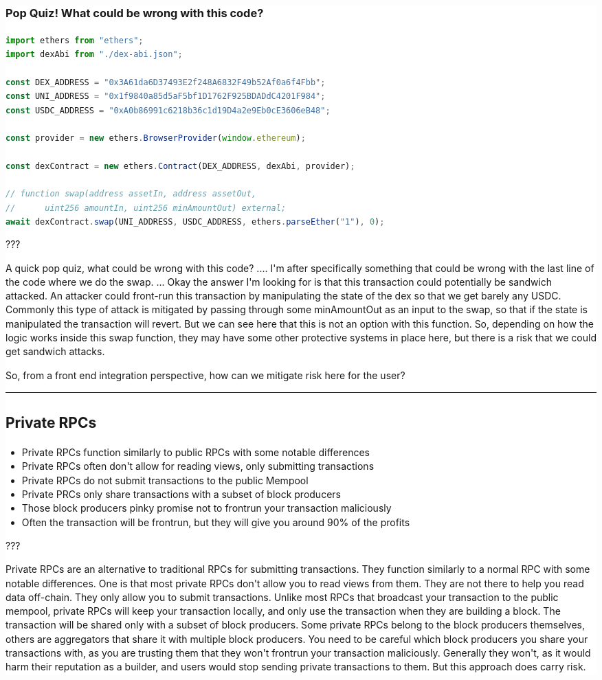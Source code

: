 ### Pop Quiz! What could be wrong with this code?

```javascript
import ethers from "ethers";
import dexAbi from "./dex-abi.json";

const DEX_ADDRESS = "0x3A61da6D37493E2f248A6832F49b52Af0a6f4Fbb";
const UNI_ADDRESS = "0x1f9840a85d5aF5bf1D1762F925BDADdC4201F984";
const USDC_ADDRESS = "0xA0b86991c6218b36c1d19D4a2e9Eb0cE3606eB48";

const provider = new ethers.BrowserProvider(window.ethereum);

const dexContract = new ethers.Contract(DEX_ADDRESS, dexAbi, provider);

// function swap(address assetIn, address assetOut,
//      uint256 amountIn, uint256 minAmountOut) external;
await dexContract.swap(UNI_ADDRESS, USDC_ADDRESS, ethers.parseEther("1"), 0);
```

???

A quick pop quiz, what could be wrong with this code?
....
I'm after specifically something that could be wrong with the last line of the code where we do the swap.
...
Okay the answer I'm looking for is that this transaction could potentially be sandwich attacked. An attacker could front-run this transaction by manipulating the state of the dex so that we get barely any USDC. Commonly this type of attack is mitigated by passing through some minAmountOut as an input to the swap, so that if the state is manipulated the transaction will revert. But we can see here that this is not an option with this function. So, depending on how the logic works inside this swap function, they may have some other protective systems in place here, but there is a risk that we could get sandwich attacks.

So, from a front end integration perspective, how can we mitigate risk here for the user?

---

## Private RPCs

- Private RPCs function similarly to public RPCs with some notable differences
- Private RPCs often don't allow for reading views, only submitting transactions
- Private RPCs do not submit transactions to the public Mempool
- Private PRCs only share transactions with a subset of block producers
- Those block producers pinky promise not to frontrun your transaction maliciously
- Often the transaction will be frontrun, but they will give you around 90% of the profits

???

Private RPCs are an alternative to traditional RPCs for submitting transactions. They function similarly to a normal RPC with some notable differences. One is that most private RPCs don't allow you to read views from them. They are not there to help you read data off-chain. They only allow you to submit transactions. Unlike most RPCs that broadcast your transaction to the public mempool, private RPCs will keep your transaction locally, and only use the transaction when they are building a block. The transaction will be shared only with a subset of block producers. Some private RPCs belong to the block producers themselves, others are aggregators that share it with multiple block producers. You need to be careful which block producers you share your transactions with, as you are trusting them that they won't frontrun your transaction maliciously. Generally they won't, as it would harm their reputation as a builder, and users would stop sending private transactions to them. But this approach does carry risk.
